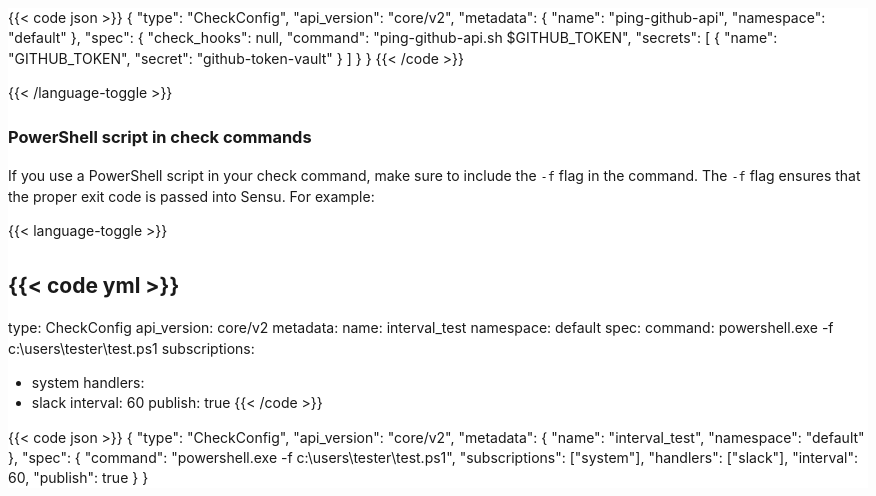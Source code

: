{{< code json >}}
{
  "type": "CheckConfig",
  "api_version": "core/v2",
  "metadata": {
    "name": "ping-github-api",
    "namespace": "default"
  },
  "spec": {
    "check_hooks": null,
    "command": "ping-github-api.sh $GITHUB_TOKEN",
    "secrets": [
      {
        "name": "GITHUB_TOKEN",
        "secret": "github-token-vault"
      }
    ]
  }
}
{{< /code >}}

{{< /language-toggle >}}

### PowerShell script in check commands

If you use a PowerShell script in your check command, make sure to include the `-f` flag in the command.
The `-f` flag ensures that the proper exit code is passed into Sensu.
For example:

{{< language-toggle >}}

{{< code yml >}}
---
type: CheckConfig
api_version: core/v2
metadata:
  name: interval_test
  namespace: default
spec:
  command: powershell.exe -f c:\\users\\tester\\test.ps1
  subscriptions:
  - system
  handlers:
  - slack
  interval: 60
  publish: true
{{< /code >}}

{{< code json >}}
{
  "type": "CheckConfig",
  "api_version": "core/v2",
  "metadata": {
    "name": "interval_test",
    "namespace": "default"
  },
  "spec": {
    "command": "powershell.exe -f c:\\users\\tester\\test.ps1",
    "subscriptions": ["system"],
    "handlers": ["slack"],
    "interval": 60,
    "publish": true
  }
}

[1]: #subscription-checks
[2]: https://en.wikipedia.org/wiki/Publish%E2%80%93subscribe_pattern
[3]: https://en.wikipedia.org/wiki/Standard_streams
[4]: #check-commands
[5]: ../tokens/
[6]: ../hooks/
[7]: /sensu-core/latest/reference/checks/#standalone-checks
[8]: ../../../operations/control-access/rbac/
[9]: ../../../plugins/assets/
[10]: #proxy-requests-attributes
[11]: ../../observe-filter/sensu-query-expressions/
[12]: ../monitor-server-resources/
[13]: #check-attributes
[14]: https://en.wikipedia.org/wiki/Cron#CRON_expression
[15]: https://godoc.org/github.com/robfig/cron#hdr-Predefined_schedules
[16]: https://assets.nagios.com/downloads/nagioscore/docs/nagioscore/3/en/flapping.html
[17]: #subdue-attributes
[18]: https://prometheus.io/docs/instrumenting/exposition_formats/#text-based-format
[19]: #output-metric-tags
[20]: ../../observe-entities/#proxy-entities
[21]: ../../observe-entities/entities/#spec-attributes
[22]: #output_metric_tags-attributes
[23]: ../collect-metrics-with-checks/
[24]: ../../observe-events/events/
[25]: #metadata-attributes
[26]: ../../../operations/control-access/rbac#namespaces
[27]: ../../observe-filter/filters/
[28]: ../../observe-entities/monitor-external-resources/
[29]: https://bonsai.sensu.io
[30]: https://en.wikipedia.org/wiki/Cron#Time_zone_handling
[31]: #ttl-attribute
[32]: #proxy-entity-name-attribute
[33]: #proxy-checks
[34]: ../../../api/checks#checkscheckexecute-post
[35]: #use-a-proxy-check-to-monitor-a-proxy-entity
[36]: #use-a-proxy-check-to-monitor-multiple-proxy-entities
[37]: #proxy-requests-top-level
[38]: #interval-scheduling
[39]: #check-token-substitution
[40]: ../../observe-entities/entities#manage-entity-labels
[41]: ../../../sensuctl/create-manage-resources/#create-resources
[42]: #spec-attributes
[43]: #round-robin-attribute
[44]: #proxy-entity-name-attribute
[45]: #cron-scheduling
[46]: https://assets.nagios.com/downloads/nagioscore/docs/nagioscore/3/en/perfdata.html
[47]: http://graphite.readthedocs.io/en/latest/feeding-carbon.html#the-plaintext-protocol
[48]: https://docs.influxdata.com/influxdb/v1.4/write_protocols/line_protocol_tutorial/#measurement
[49]: http://opentsdb.net/docs/build/html/user_guide/writing/index.html#data-specification
[50]: ../../observe-events/events/#metrics
[51]: https://github.com/sensu/sensu-influxdb-handler
[52]: #round-robin-checks
[53]: https://regex101.com/r/zo9mQU/2
[54]: ../../../api#response-filtering
[55]: ../../../sensuctl/filter-responses/
[56]: ../../../operations/manage-secrets/secrets/
[57]: ../../../operations/manage-secrets/secrets-providers/
[58]: ../../../web-ui/search#search-for-labels
[59]: ../../../operations/manage-secrets/secrets-management/
[60]: ../../../plugins/assets#dynamic-runtime-asset-path
[61]: ../../../web-ui/search/
[62]: ../../observe-events/events/#flap-detection-algorithm
[63]: #ad-hoc-scheduling
[64]: ../subscriptions/
[65]: ../../../operations/deploy-sensu/datastore/
[66]: ../../../operations/deploy-sensu/datastore/#round-robin-postgresql
[67]: #event-storage-for-round-robin-scheduling